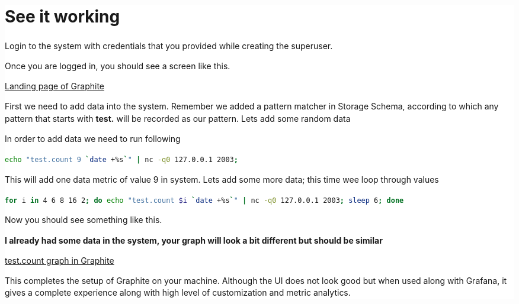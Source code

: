 # See it working

Login to the system with credentials that you provided while creating the superuser.

Once you are logged in, you should see a screen like this.

[Landing page of Graphite](https://user-images.githubusercontent.com/4745789/63223185-5af66900-c1cf-11e9-9379-4de15f80ef93.png)

First we need to add data into the system. Remember we added a pattern matcher in Storage Schema, according to which any pattern that starts with **test.** will be recorded as our pattern. Lets add some random data

In order to add data we need to run following

```bash
echo "test.count 9 `date +%s`" | nc -q0 127.0.0.1 2003;
```

This will add one data metric of value 9 in system. Lets add some more data; this time wee loop through values

```bash
for i in 4 6 8 16 2; do echo "test.count $i `date +%s`" | nc -q0 127.0.0.1 2003; sleep 6; done
```


Now you should see something like this.

**I already had some data in the system, your graph will look a bit different but should be similar**

[test.count graph in Graphite](https://user-images.githubusercontent.com/4745789/63223192-795c6480-c1cf-11e9-9323-e5a91c767ec9.png)

This completes the setup of Graphite on your machine. Although the UI does not look good but when used along with Grafana, it gives a complete experience along with high level of customization and metric analytics.
